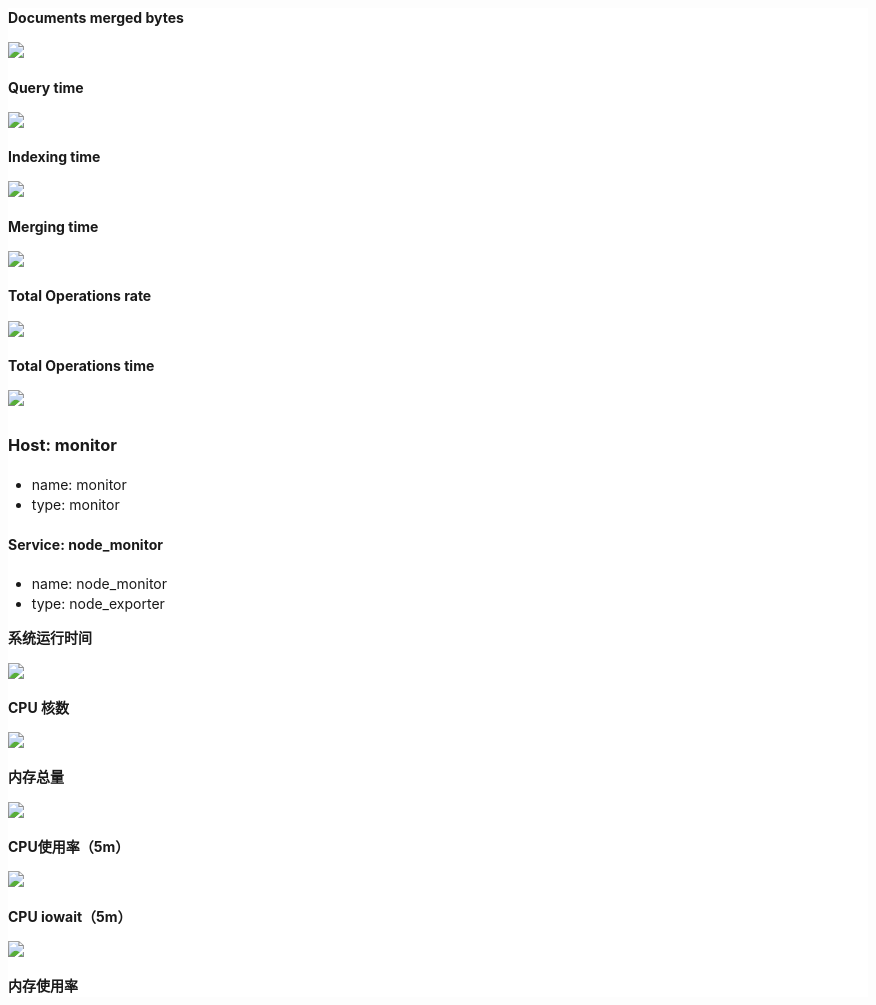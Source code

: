 **Documents merged bytes**

![](./images/es2/es\_4/documents\_merged\_bytes.png)

**Query time**

![](./images/es2/es\_4/query\_time.png)

**Indexing time**

![](./images/es2/es\_4/indexing\_time.png)

**Merging time**

![](./images/es2/es\_4/merging\_time.png)

**Total Operations rate**

![](./images/es2/es\_4/total\_Operations\_rate.png)

**Total Operations time**

![](./images/es2/es\_4/total\_Operations\_time.png)


### Host: monitor

* name: monitor
* type: monitor

#### Service: node\_monitor

* name: node\_monitor
* type: node\_exporter

**系统运行时间**

![](./images/monitor/node\_monitor/system\_up\_time.png)

**CPU 核数**

![](./images/monitor/node\_monitor/cpu\_core\_count.png)

**内存总量**

![](./images/monitor/node\_monitor/memory\_total.png)

**CPU使用率（5m）**

![](./images/monitor/node\_monitor/cpu\_usage\_5m.png)

**CPU iowait（5m）**

![](./images/monitor/node\_monitor/cpu\_iowait\_5m.png)

**内存使用率**
